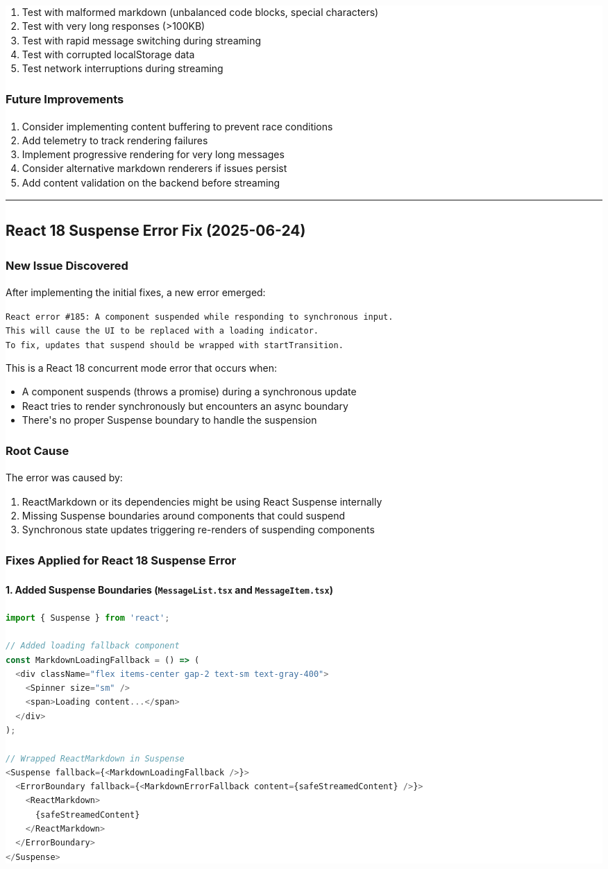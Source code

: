 1. Test with malformed markdown (unbalanced code blocks, special characters)
2. Test with very long responses (>100KB)
3. Test with rapid message switching during streaming
4. Test with corrupted localStorage data
5. Test network interruptions during streaming

### Future Improvements

1. Consider implementing content buffering to prevent race conditions
2. Add telemetry to track rendering failures
3. Implement progressive rendering for very long messages
4. Consider alternative markdown renderers if issues persist
5. Add content validation on the backend before streaming

---

## React 18 Suspense Error Fix (2025-06-24)

### New Issue Discovered

After implementing the initial fixes, a new error emerged:

```
React error #185: A component suspended while responding to synchronous input. 
This will cause the UI to be replaced with a loading indicator. 
To fix, updates that suspend should be wrapped with startTransition.
```

This is a React 18 concurrent mode error that occurs when:
- A component suspends (throws a promise) during a synchronous update
- React tries to render synchronously but encounters an async boundary
- There's no proper Suspense boundary to handle the suspension

### Root Cause

The error was caused by:
1. ReactMarkdown or its dependencies might be using React Suspense internally
2. Missing Suspense boundaries around components that could suspend
3. Synchronous state updates triggering re-renders of suspending components

### Fixes Applied for React 18 Suspense Error

#### 1. **Added Suspense Boundaries** (`MessageList.tsx` and `MessageItem.tsx`)

```javascript
import { Suspense } from 'react';

// Added loading fallback component
const MarkdownLoadingFallback = () => (
  <div className="flex items-center gap-2 text-sm text-gray-400">
    <Spinner size="sm" />
    <span>Loading content...</span>
  </div>
);

// Wrapped ReactMarkdown in Suspense
<Suspense fallback={<MarkdownLoadingFallback />}>
  <ErrorBoundary fallback={<MarkdownErrorFallback content={safeStreamedContent} />}>
    <ReactMarkdown>
      {safeStreamedContent}
    </ReactMarkdown>
  </ErrorBoundary>
</Suspense>
```
